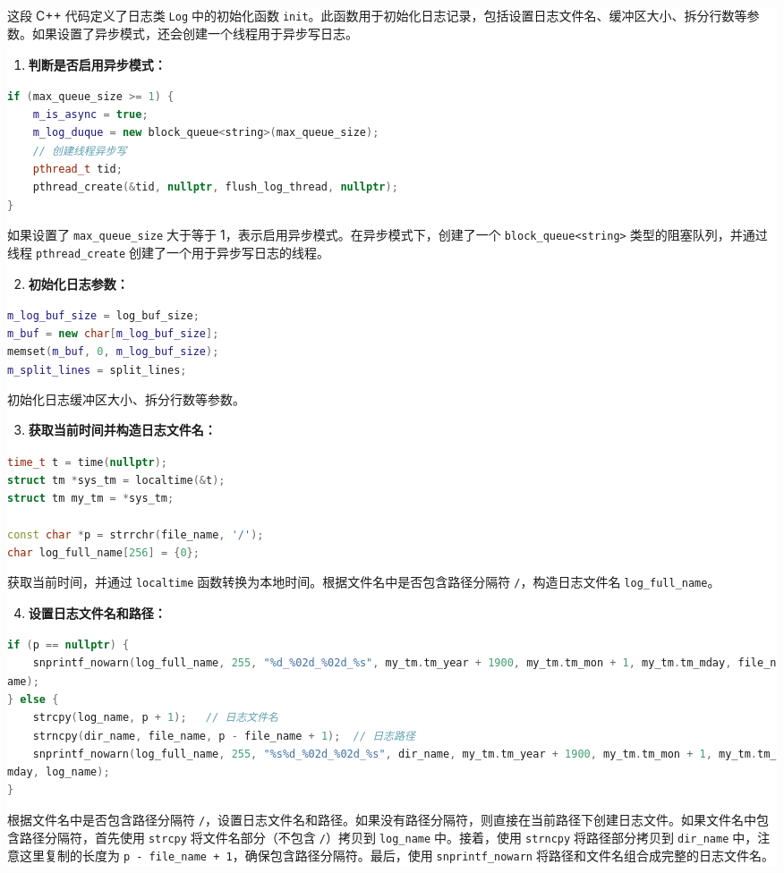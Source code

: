 这段 C++ 代码定义了日志类 `Log` 中的初始化函数 `init`。此函数用于初始化日志记录，包括设置日志文件名、缓冲区大小、拆分行数等参数。如果设置了异步模式，还会创建一个线程用于异步写日志。

1. **判断是否启用异步模式：**

```c++
if (max_queue_size >= 1) {
    m_is_async = true;
    m_log_duque = new block_queue<string>(max_queue_size);
    // 创建线程异步写
    pthread_t tid;
    pthread_create(&tid, nullptr, flush_log_thread, nullptr);
}
```

如果设置了 `max_queue_size` 大于等于 1，表示启用异步模式。在异步模式下，创建了一个 `block_queue<string>` 类型的阻塞队列，并通过线程 `pthread_create` 创建了一个用于异步写日志的线程。

2. **初始化日志参数：**

```c++
m_log_buf_size = log_buf_size;
m_buf = new char[m_log_buf_size];
memset(m_buf, 0, m_log_buf_size);
m_split_lines = split_lines;
```

初始化日志缓冲区大小、拆分行数等参数。

3. **获取当前时间并构造日志文件名：**

```c++
time_t t = time(nullptr);
struct tm *sys_tm = localtime(&t);
struct tm my_tm = *sys_tm;

const char *p = strrchr(file_name, '/');
char log_full_name[256] = {0};
```

获取当前时间，并通过 `localtime` 函数转换为本地时间。根据文件名中是否包含路径分隔符 `/`，构造日志文件名 `log_full_name`。

4. **设置日志文件名和路径：**

```c++
if (p == nullptr) {
    snprintf_nowarn(log_full_name, 255, "%d_%02d_%02d_%s", my_tm.tm_year + 1900, my_tm.tm_mon + 1, my_tm.tm_mday, file_name);
} else {
    strcpy(log_name, p + 1);   // 日志文件名
    strncpy(dir_name, file_name, p - file_name + 1);  // 日志路径
    snprintf_nowarn(log_full_name, 255, "%s%d_%02d_%02d_%s", dir_name, my_tm.tm_year + 1900, my_tm.tm_mon + 1, my_tm.tm_mday, log_name);
}
```

根据文件名中是否包含路径分隔符 `/`，设置日志文件名和路径。如果没有路径分隔符，则直接在当前路径下创建日志文件。如果文件名中包含路径分隔符，首先使用 `strcpy` 将文件名部分（不包含 `/`）拷贝到 `log_name` 中。接着，使用 `strncpy` 将路径部分拷贝到 `dir_name` 中，注意这里复制的长度为 `p - file_name + 1`，确保包含路径分隔符。最后，使用 `snprintf_nowarn` 将路径和文件名组合成完整的日志文件名。
